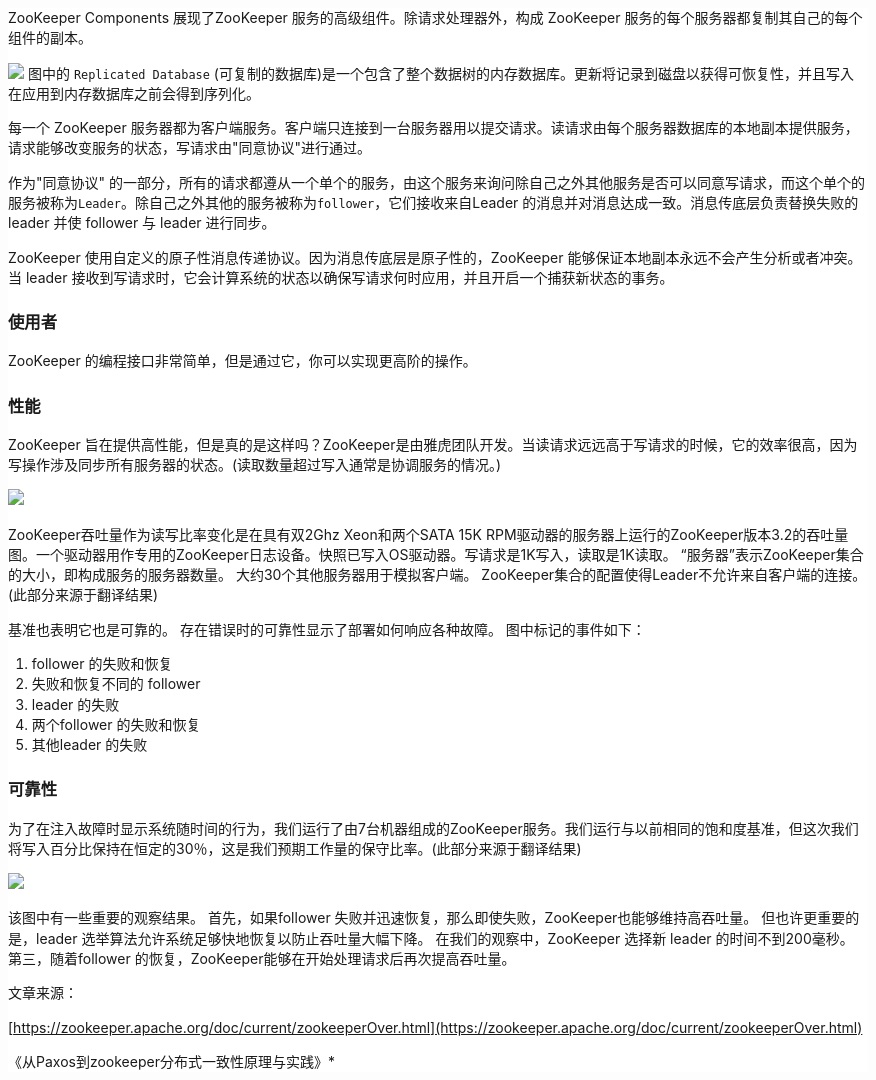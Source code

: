 ZooKeeper Components 展现了ZooKeeper 服务的高级组件。除请求处理器外，构成 ZooKeeper 服务的每个服务器都复制其自己的每个组件的副本。

![](img/126ccb9eec7f4760062842a6dfe345d6.png)
图中的 `Replicated Database` (可复制的数据库)是一个包含了整个数据树的内存数据库。更新将记录到磁盘以获得可恢复性，并且写入在应用到内存数据库之前会得到序列化。

每一个 ZooKeeper 服务器都为客户端服务。客户端只连接到一台服务器用以提交请求。读请求由每个服务器数据库的本地副本提供服务，请求能够改变服务的状态，写请求由"同意协议"进行通过。

作为"同意协议" 的一部分，所有的请求都遵从一个单个的服务，由这个服务来询问除自己之外其他服务是否可以同意写请求，而这个单个的服务被称为`Leader`。除自己之外其他的服务被称为`follower`，它们接收来自Leader 的消息并对消息达成一致。消息传底层负责替换失败的 leader 并使 follower 与 leader 进行同步。

ZooKeeper 使用自定义的原子性消息传递协议。因为消息传底层是原子性的，ZooKeeper 能够保证本地副本永远不会产生分析或者冲突。当 leader 接收到写请求时，它会计算系统的状态以确保写请求何时应用，并且开启一个捕获新状态的事务。

### 使用者

ZooKeeper 的编程接口非常简单，但是通过它，你可以实现更高阶的操作。

### 性能

ZooKeeper 旨在提供高性能，但是真的是这样吗？ZooKeeper是由雅虎团队开发。当读请求远远高于写请求的时候，它的效率很高，因为写操作涉及同步所有服务器的状态。(读取数量超过写入通常是协调服务的情况。)

![](img/bd3c131f1731c9fe2db3b93b819da52f.png)

ZooKeeper吞吐量作为读写比率变化是在具有双2Ghz Xeon和两个SATA 15K RPM驱动器的服务器上运行的ZooKeeper版本3.2的吞吐量图。一个驱动器用作专用的ZooKeeper日志设备。快照已写入OS驱动器。写请求是1K写入，读取是1K读取。 “服务器”表示ZooKeeper集合的大小，即构成服务的服务器数量。 大约30个其他服务器用于模拟客户端。 ZooKeeper集合的配置使得Leader不允许来自客户端的连接。(此部分来源于翻译结果)

基准也表明它也是可靠的。 存在错误时的可靠性显示了部署如何响应各种故障。 图中标记的事件如下：

1.  follower 的失败和恢复
2.  失败和恢复不同的 follower
3.  leader 的失败
4.  两个follower 的失败和恢复
5.  其他leader 的失败

### 可靠性

为了在注入故障时显示系统随时间的行为，我们运行了由7台机器组成的ZooKeeper服务。我们运行与以前相同的饱和度基准，但这次我们将写入百分比保持在恒定的30％，这是我们预期工作量的保守比率。(此部分来源于翻译结果)

![](img/b8842dcf7f628104c67dd16fa800a1bb.png)

该图中有一些重要的观察结果。 首先，如果follower 失败并迅速恢复，那么即使失败，ZooKeeper也能够维持高吞吐量。 但也许更重要的是，leader 选举算法允许系统足够快地恢复以防止吞吐量大幅下降。 在我们的观察中，ZooKeeper 选择新 leader 的时间不到200毫秒。 第三，随着follower 的恢复，ZooKeeper能够在开始处理请求后再次提高吞吐量。

文章来源：

[https://zookeeper.apache.org/doc/current/zookeeperOver.html](https://zookeeper.apache.org/doc/current/zookeeperOver.html)

《从Paxos到zookeeper分布式一致性原理与实践》*